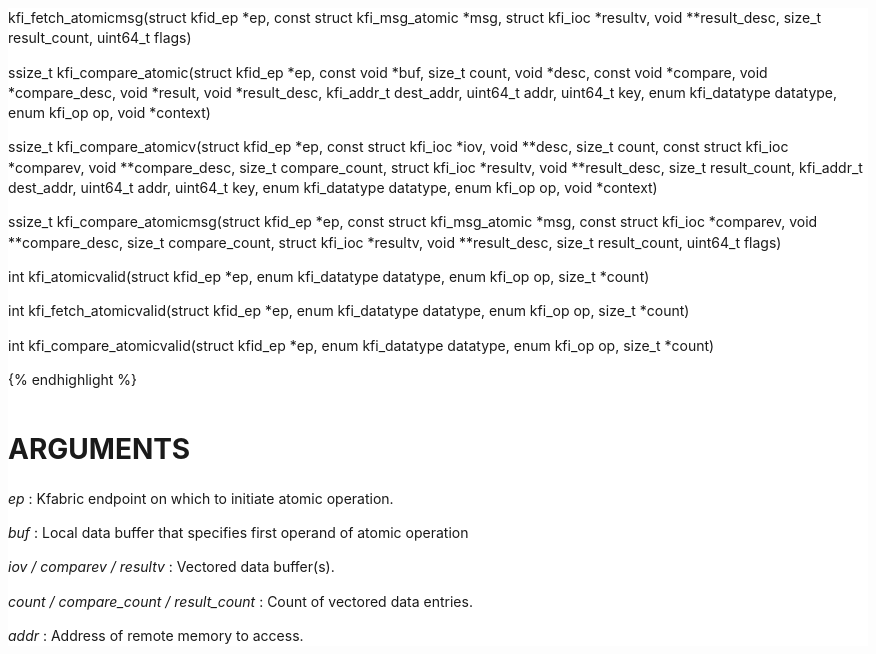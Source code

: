 kfi_fetch_atomicmsg(struct kfid_ep *ep, const struct kfi_msg_atomic *msg,
		    struct kfi_ioc *resultv, void **result_desc,
		    size_t result_count, uint64_t flags)

ssize_t
kfi_compare_atomic(struct kfid_ep *ep, const void *buf, size_t count,
		   void *desc, const void *compare, void *compare_desc,
		   void *result, void *result_desc, kfi_addr_t dest_addr,
		   uint64_t addr, uint64_t key, enum kfi_datatype datatype,
		   enum kfi_op op, void *context)

ssize_t
kfi_compare_atomicv(struct kfid_ep *ep, const struct kfi_ioc *iov, void **desc,
		    size_t count, const struct kfi_ioc *comparev,
		    void **compare_desc, size_t compare_count,
		    struct kfi_ioc *resultv, void **result_desc,
		    size_t result_count, kfi_addr_t dest_addr, uint64_t addr,
		    uint64_t key, enum kfi_datatype datatype, enum kfi_op op,
		    void *context)

ssize_t
kfi_compare_atomicmsg(struct kfid_ep *ep, const struct kfi_msg_atomic *msg,
		      const struct kfi_ioc *comparev, void **compare_desc,
		      size_t compare_count, struct kfi_ioc *resultv,
		      void **result_desc, size_t result_count, uint64_t flags)

int
kfi_atomicvalid(struct kfid_ep *ep, enum kfi_datatype datatype,
		enum kfi_op op, size_t *count)

int
kfi_fetch_atomicvalid(struct kfid_ep *ep, enum kfi_datatype datatype,
		      enum kfi_op op, size_t *count)

int
kfi_compare_atomicvalid(struct kfid_ep *ep, enum kfi_datatype datatype,
			enum kfi_op op, size_t *count)

{% endhighlight %}

# ARGUMENTS

*ep*
: Kfabric endpoint on which to initiate atomic operation.

*buf*
: Local data buffer that specifies first operand of atomic operation

*iov / comparev / resultv*
: Vectored data buffer(s).

*count / compare_count / result_count*
: Count of vectored data entries.

*addr*
: Address of remote memory to access.

